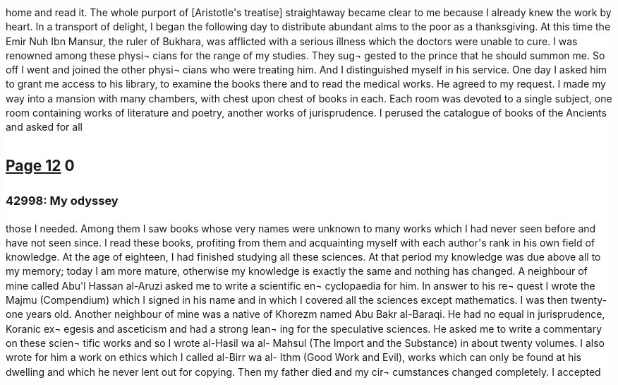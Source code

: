 home and read it. The whole purport of
[Aristotle's treatise] straightaway became
clear to me because I already knew the work
by heart. In a transport of delight, I began
the following day to distribute abundant
alms to the poor as a thanksgiving.
At this time the Emir Nuh Ibn Mansur, the
ruler of Bukhara, was afflicted with a serious
illness which the doctors were unable to
cure. I was renowned among these physi¬
cians for the range of my studies. They sug¬
gested to the prince that he should summon
me. So off I went and joined the other physi¬
cians who were treating him. And I
distinguished myself in his service.
One day I asked him to grant me access to
his library, to examine the books there and
to read the medical works. He agreed to my
request. I made my way into a mansion with
many chambers, with chest upon chest of
books in each. Each room was devoted to a
single subject, one room containing works
of literature and poetry, another works of
jurisprudence. I perused the catalogue of
books of the Ancients and asked for all
## [Page 12](https://demo.humlab.umu.se/courier/074765engo.pdf#page=12) 0
### 42998: My odyssey
those I needed. Among them I saw books
whose very names were unknown to
many works which I had never seen before
and have not seen since.
I read these books, profiting from them
and acquainting myself with each author's
rank in his own field of knowledge. At the
age of eighteen, I had finished studying all
these sciences. At that period my knowledge
was due above all to my memory; today I am
more mature, otherwise my knowledge is
exactly the same and nothing has changed.
A neighbour of mine called Abu'l Hassan
al-Aruzi asked me to write a scientific en¬
cyclopaedia for him. In answer to his re¬
quest I wrote the Majmu (Compendium)
which I signed in his name and in which I
covered all the sciences except
mathematics. I was then twenty-one years
old. Another neighbour of mine was a native
of Khorezm named Abu Bakr al-Baraqi. He
had no equal in jurisprudence, Koranic ex¬
egesis and asceticism and had a strong lean¬
ing for the speculative sciences. He asked
me to write a commentary on these scien¬
tific works and so I wrote al-Hasil wa al-
Mahsul (The Import and the Substance) in
about twenty volumes. I also wrote for him a
work on ethics which I called al-Birr wa al-
Ithm (Good Work and Evil), works which
can only be found at his dwelling and which
he never lent out for copying.
Then my father died and my cir¬
cumstances changed completely. I accepted